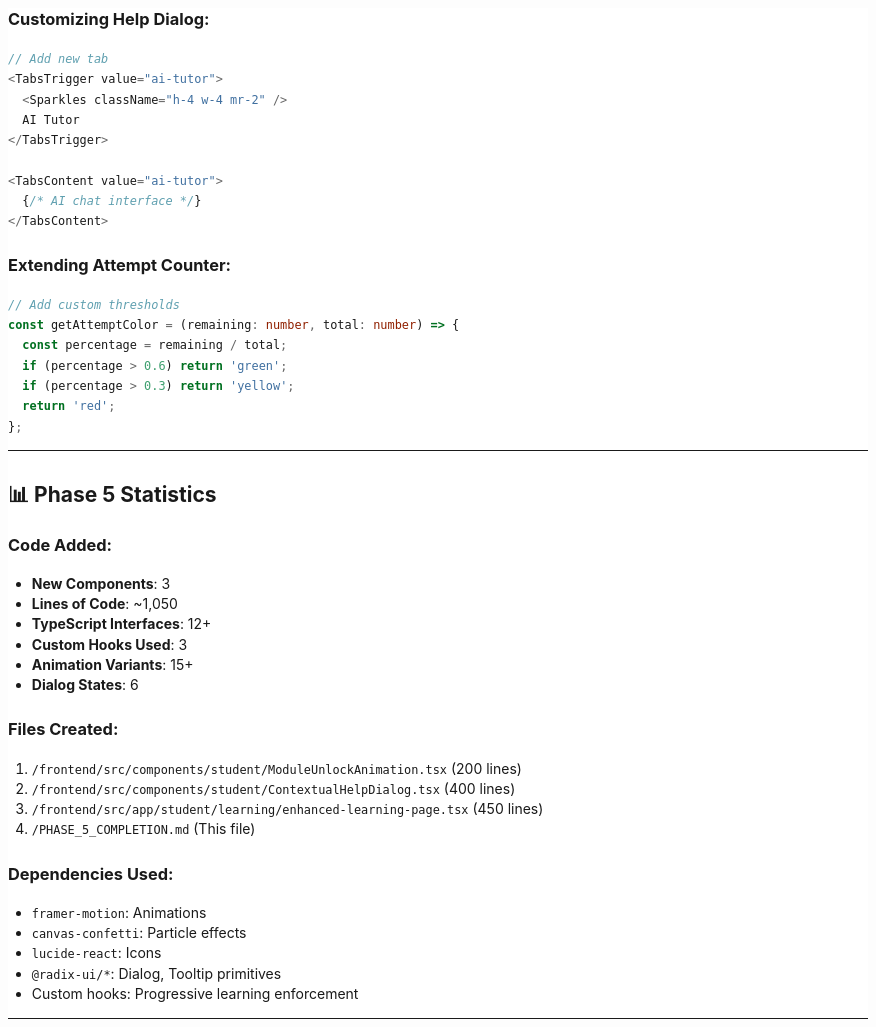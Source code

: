 ### Customizing Help Dialog:
```typescript
// Add new tab
<TabsTrigger value="ai-tutor">
  <Sparkles className="h-4 w-4 mr-2" />
  AI Tutor
</TabsTrigger>

<TabsContent value="ai-tutor">
  {/* AI chat interface */}
</TabsContent>
```

### Extending Attempt Counter:
```typescript
// Add custom thresholds
const getAttemptColor = (remaining: number, total: number) => {
  const percentage = remaining / total;
  if (percentage > 0.6) return 'green';
  if (percentage > 0.3) return 'yellow';
  return 'red';
};
```

---

## 📊 Phase 5 Statistics

### Code Added:
- **New Components**: 3
- **Lines of Code**: ~1,050
- **TypeScript Interfaces**: 12+
- **Custom Hooks Used**: 3
- **Animation Variants**: 15+
- **Dialog States**: 6

### Files Created:
1. `/frontend/src/components/student/ModuleUnlockAnimation.tsx` (200 lines)
2. `/frontend/src/components/student/ContextualHelpDialog.tsx` (400 lines)
3. `/frontend/src/app/student/learning/enhanced-learning-page.tsx` (450 lines)
4. `/PHASE_5_COMPLETION.md` (This file)

### Dependencies Used:
- `framer-motion`: Animations
- `canvas-confetti`: Particle effects
- `lucide-react`: Icons
- `@radix-ui/*`: Dialog, Tooltip primitives
- Custom hooks: Progressive learning enforcement

---
